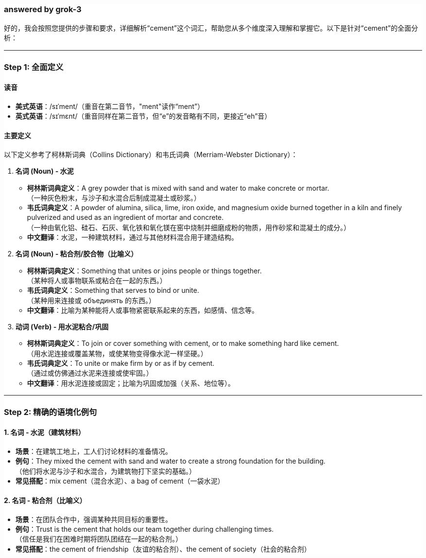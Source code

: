 ### answered by grok-3
好的，我会按照您提供的步骤和要求，详细解析“cement”这个词汇，帮助您从多个维度深入理解和掌握它。以下是针对“cement”的全面分析：

---

### Step 1: 全面定义

#### 读音
- **美式英语**：/sɪˈment/（重音在第二音节，"ment"读作“ment”）
- **英式英语**：/sɪˈmɛnt/（重音同样在第二音节，但“e”的发音略有不同，更接近“eh”音）
  
#### 主要定义
以下定义参考了柯林斯词典（Collins Dictionary）和韦氏词典（Merriam-Webster Dictionary）：

1. **名词 (Noun) - 水泥**
   - **柯林斯词典定义**：A grey powder that is mixed with sand and water to make concrete or mortar.  
     （一种灰色粉末，与沙子和水混合后制成混凝土或砂浆。）
   - **韦氏词典定义**：A powder of alumina, silica, lime, iron oxide, and magnesium oxide burned together in a kiln and finely pulverized and used as an ingredient of mortar and concrete.  
     （一种由氧化铝、硅石、石灰、氧化铁和氧化镁在窑中烧制并细磨成粉的物质，用作砂浆和混凝土的成分。）
   - **中文翻译**：水泥，一种建筑材料，通过与其他材料混合用于建造结构。

2. **名词 (Noun) - 粘合剂/胶合物（比喻义）**
   - **柯林斯词典定义**：Something that unites or joins people or things together.  
     （某种将人或事物联系或粘合在一起的东西。）
   - **韦氏词典定义**：Something that serves to bind or unite.  
     （某种用来连接或 объединять 的东西。）
   - **中文翻译**：比喻为某种能将人或事物紧密联系起来的东西，如感情、信念等。

3. **动词 (Verb) - 用水泥粘合/巩固**
   - **柯林斯词典定义**：To join or cover something with cement, or to make something hard like cement.  
     （用水泥连接或覆盖某物，或使某物变得像水泥一样坚硬。）
   - **韦氏词典定义**：To unite or make firm by or as if by cement.  
     （通过或仿佛通过水泥来连接或使牢固。）
   - **中文翻译**：用水泥连接或固定；比喻为巩固或加强（关系、地位等）。

---

### Step 2: 精确的语境化例句

#### 1. 名词 - 水泥（建筑材料）
- **场景**：在建筑工地上，工人们讨论材料的准备情况。
- **例句**：They mixed the cement with sand and water to create a strong foundation for the building.  
  （他们将水泥与沙子和水混合，为建筑物打下坚实的基础。）
- **常见搭配**：mix cement（混合水泥）、a bag of cement（一袋水泥）

#### 2. 名词 - 粘合剂（比喻义）
- **场景**：在团队合作中，强调某种共同目标的重要性。
- **例句**：Trust is the cement that holds our team together during challenging times.  
  （信任是我们在困难时期将团队团结在一起的粘合剂。）
- **常见搭配**：the cement of friendship（友谊的粘合剂）、the cement of society（社会的粘合剂）
